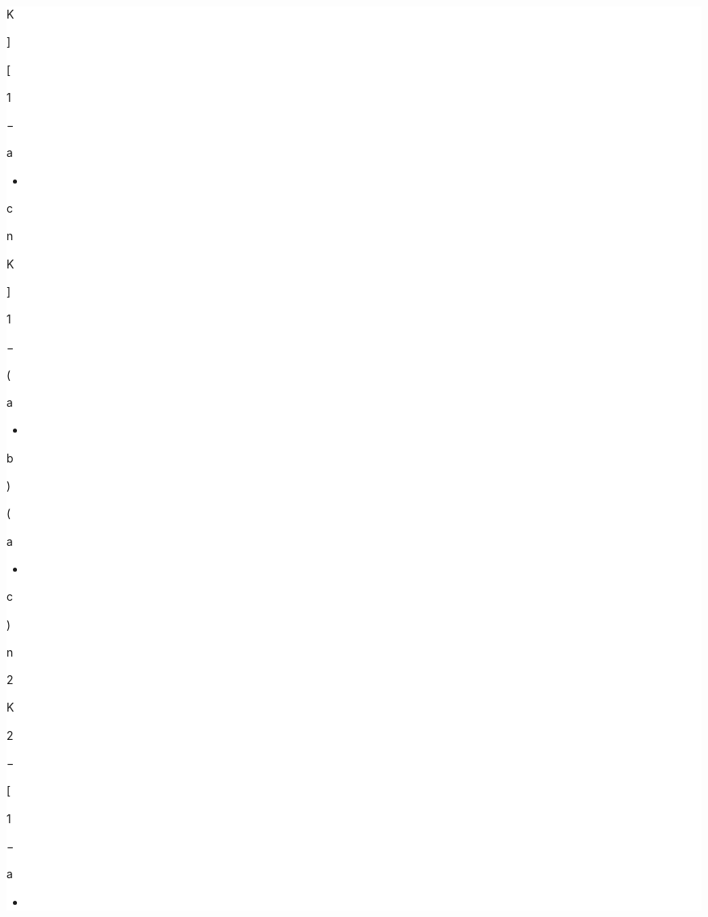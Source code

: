 K

\]

\[

1

−

a

+

c

n

K

\]

1

−

(

a

+

b

)

(

a

+

c

)

n

2

K

2

−

\[

1

−

a

+
